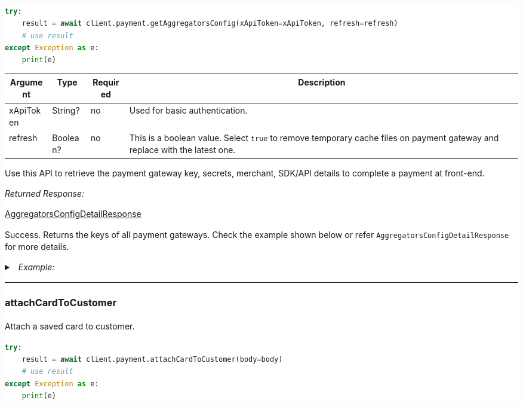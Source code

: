 


```python
try:
    result = await client.payment.getAggregatorsConfig(xApiToken=xApiToken, refresh=refresh)
    # use result
except Exception as e:
    print(e)
```





| Argument  |  Type  | Required | Description |
| --------- | -----  | -------- | ----------- | 
| xApiToken | String? | no | Used for basic authentication. |   
| refresh | Boolean? | no | This is a boolean value. Select `true` to remove temporary cache files on payment gateway and replace with the latest one. |  



Use this API to retrieve the payment gateway key, secrets, merchant, SDK/API details to complete a payment at front-end.

*Returned Response:*




[AggregatorsConfigDetailResponse](#AggregatorsConfigDetailResponse)

Success. Returns the keys of all payment gateways. Check the example shown below or refer `AggregatorsConfigDetailResponse` for more details.




<details><summary><i>&nbsp; Example:</i></summary></details>









---


### attachCardToCustomer
Attach a saved card to customer.




```python
try:
    result = await client.payment.attachCardToCustomer(body=body)
    # use result
except Exception as e:
    print(e)
```


